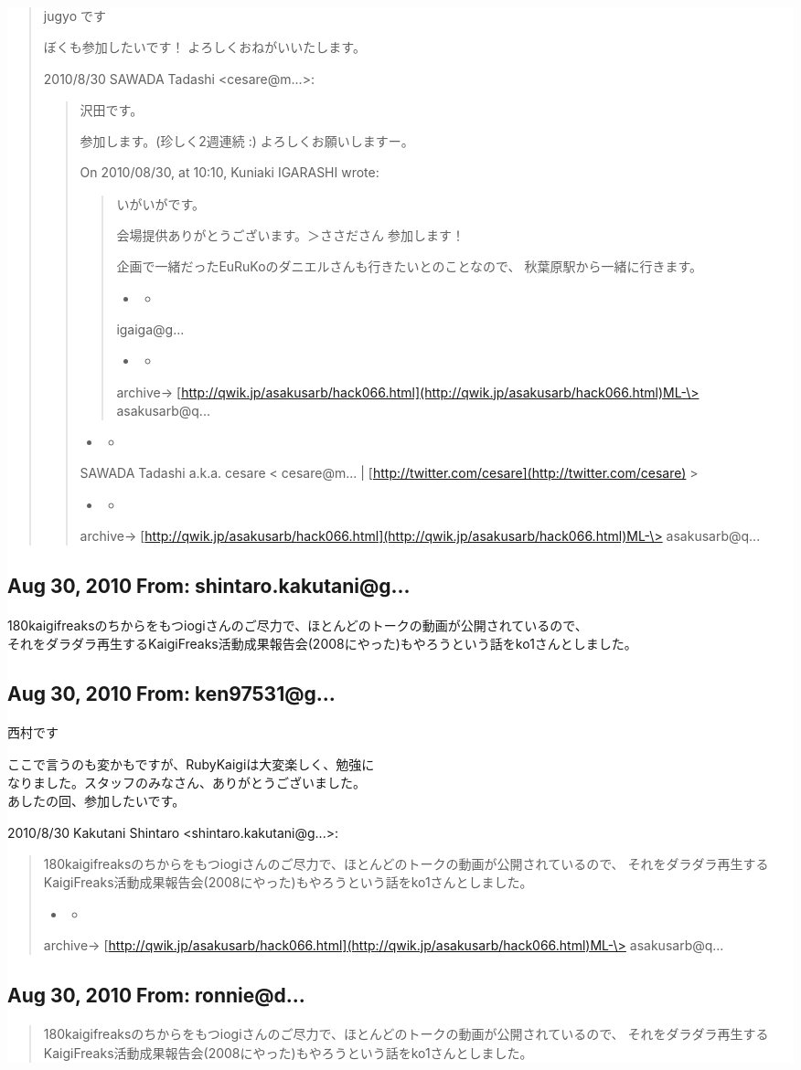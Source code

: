 > jugyo です
> 
> ぼくも参加したいです！ よろしくおねがいいたします。
> 
> 2010/8/30 SAWADA Tadashi \<cesare@m...\>:
> 
> > 沢田です。
> > 
> > 参加します。(珍しく2週連続 :) よろしくお願いしますー。
> > 
> > On 2010/08/30, at 10:10, Kuniaki IGARASHI wrote:
> > 
> > > いがいがです。
> > > 
> > > 会場提供ありがとうございます。＞ささださん 参加します！
> > > 
> > > 企画で一緒だったEuRuKoのダニエルさんも行きたいとのことなので、 秋葉原駅から一緒に行きます。
> > > 
> > > - -
> > > 
> > > igaiga@g...
> > > 
> > > - -
> > > 
> > > archive-\> [http://qwik.jp/asakusarb/hack066.html](http://qwik.jp/asakusarb/hack066.html)ML-\> asakusarb@q...
> > - -
> > 
> > SAWADA Tadashi a.k.a. cesare \< cesare@m... | [http://twitter.com/cesare](http://twitter.com/cesare) \>
> > 
> > - -
> > 
> > archive-\> [http://qwik.jp/asakusarb/hack066.html](http://qwik.jp/asakusarb/hack066.html)ML-\> asakusarb@q...
## Aug 30, 2010 From: shintaro.kakutani@g...

180kaigifreaksのちからをもつiogiさんのご尽力で、ほとんどのトークの動画が公開されているので、  
それをダラダラ再生するKaigiFreaks活動成果報告会(2008にやった)もやろうという話をko1さんとしました。

## Aug 30, 2010 From: ken97531@g...

西村です

ここで言うのも変かもですが、RubyKaigiは大変楽しく、勉強に  
なりました。スタッフのみなさん、ありがとうございました。  
あしたの回、参加したいです。

2010/8/30 Kakutani Shintaro \<shintaro.kakutani@g...\>:

> 180kaigifreaksのちからをもつiogiさんのご尽力で、ほとんどのトークの動画が公開されているので、 それをダラダラ再生するKaigiFreaks活動成果報告会(2008にやった)もやろうという話をko1さんとしました。
> 
> - -
> 
> archive-\> [http://qwik.jp/asakusarb/hack066.html](http://qwik.jp/asakusarb/hack066.html)ML-\> asakusarb@q...
## Aug 30, 2010 From: ronnie@d...
> 180kaigifreaksのちからをもつiogiさんのご尽力で、ほとんどのトークの動画が公開されているので、 それをダラダラ再生するKaigiFreaks活動成果報告会(2008にやった)もやろうという話をko1さんとしました。
